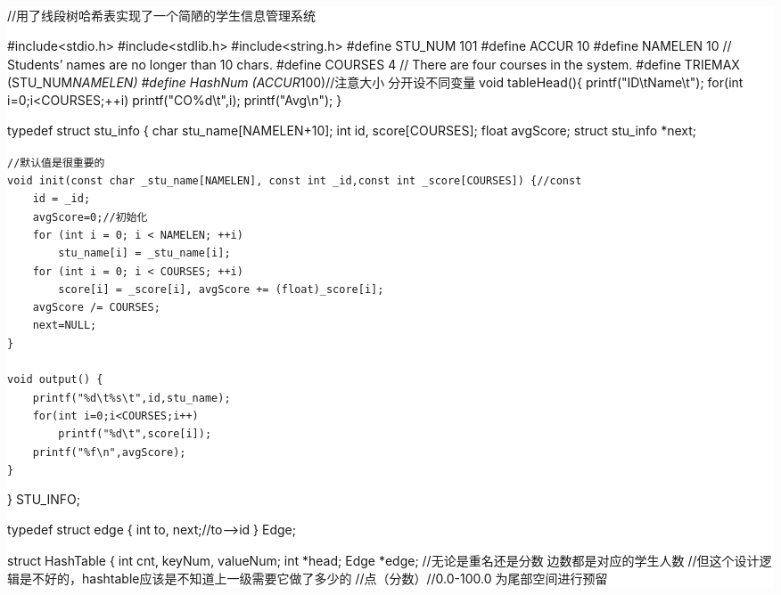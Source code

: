 
//用了线段树哈希表实现了一个简陋的学生信息管理系统



#include<stdio.h>
#include<stdlib.h>
#include<string.h>
#define STU_NUM 101
#define ACCUR 10
#define NAMELEN 10 // Students’ names are no longer than 10 chars.
#define COURSES 4       // There are four courses in the system.
#define TRIEMAX (STU_NUM*NAMELEN)
#define HashNum (ACCUR*100)//注意大小 分开设不同变量 
void tableHead(){
    printf("ID\tName\t");
    for(int i=0;i<COURSES;++i)
        printf("CO%d\t",i);
    printf("Avg\n");
}

typedef struct stu_info {
    char stu_name[NAMELEN+10];
    int id, score[COURSES];
    float avgScore;
    struct stu_info *next;

    //默认值是很重要的
    void init(const char _stu_name[NAMELEN], const int _id,const int _score[COURSES]) {//const 
        id = _id;
        avgScore=0;//初始化 
        for (int i = 0; i < NAMELEN; ++i)
            stu_name[i] = _stu_name[i];
        for (int i = 0; i < COURSES; ++i)
            score[i] = _score[i], avgScore += (float)_score[i];
        avgScore /= COURSES;
        next=NULL;
    }

    void output() {
        printf("%d\t%s\t",id,stu_name);
        for(int i=0;i<COURSES;i++)
            printf("%d\t",score[i]);
        printf("%f\n",avgScore);
    }
} STU_INFO;

typedef struct edge {
    int to, next;//to-->id
} Edge;

struct HashTable {
    int cnt, keyNum, valueNum;
    int *head;
    Edge *edge;
    //无论是重名还是分数 边数都是对应的学生人数
    //但这个设计逻辑是不好的，hashtable应该是不知道上一级需要它做了多少的
    //点（分数）//0.0-100.0  为尾部空间进行预留
